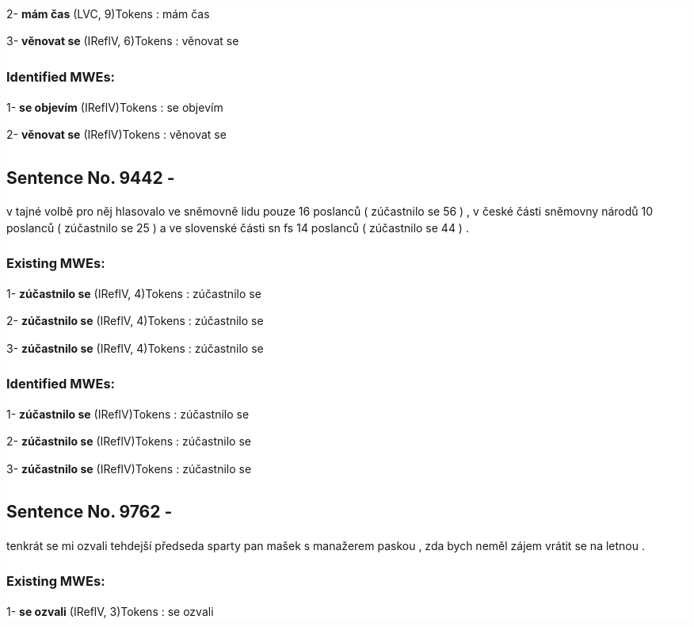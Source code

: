 2- **mám čas** (LVC, 9)Tokens : 
mám
čas

3- **věnovat se** (IReflV, 6)Tokens : 
věnovat
se

### Identified MWEs: 
1- **se objevím** (IReflV)Tokens : 
se
objevím

2- **věnovat se** (IReflV)Tokens : 
věnovat
se

## Sentence No. 9442 - 
v tajné volbě pro něj hlasovalo ve sněmovně lidu pouze 16 poslanců ( zúčastnilo se 56 ) , v české části sněmovny národů 10 poslanců ( zúčastnilo se 25 ) a ve slovenské části sn fs 14 poslanců ( zúčastnilo se 44 ) . 
### Existing MWEs: 
1- **zúčastnilo se** (IReflV, 4)Tokens : 
zúčastnilo
se

2- **zúčastnilo se** (IReflV, 4)Tokens : 
zúčastnilo
se

3- **zúčastnilo se** (IReflV, 4)Tokens : 
zúčastnilo
se

### Identified MWEs: 
1- **zúčastnilo se** (IReflV)Tokens : 
zúčastnilo
se

2- **zúčastnilo se** (IReflV)Tokens : 
zúčastnilo
se

3- **zúčastnilo se** (IReflV)Tokens : 
zúčastnilo
se

## Sentence No. 9762 - 
tenkrát se mi ozvali tehdejší předseda sparty pan mašek s manažerem paskou , zda bych neměl zájem vrátit se na letnou . 
### Existing MWEs: 
1- **se ozvali** (IReflV, 3)Tokens : 
se
ozvali
